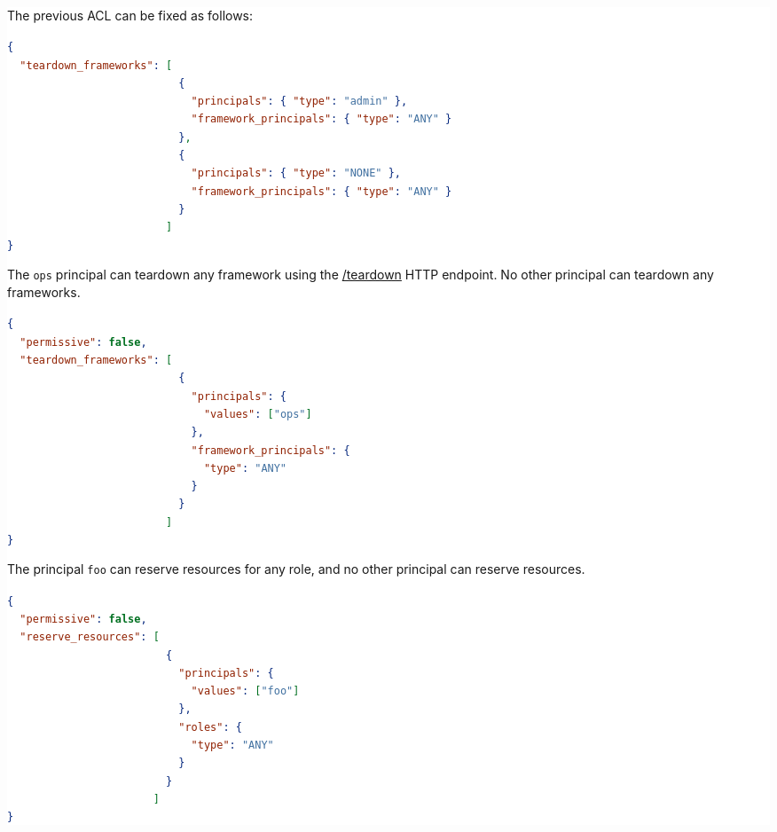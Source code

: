 <a name="disallowExample"></a>
The previous ACL can be fixed as follows:

```json
{
  "teardown_frameworks": [
                           {
                             "principals": { "type": "admin" },
                             "framework_principals": { "type": "ANY" }
                           },
                           {
                             "principals": { "type": "NONE" },
                             "framework_principals": { "type": "ANY" }
                           }
                         ]
}
```

The `ops` principal can teardown any framework using the
[/teardown](endpoints/master/teardown.md) HTTP endpoint. No other principal can
teardown any frameworks.

```json
{
  "permissive": false,
  "teardown_frameworks": [
                           {
                             "principals": {
                               "values": ["ops"]
                             },
                             "framework_principals": {
                               "type": "ANY"
                             }
                           }
                         ]
}
```

The principal `foo` can reserve resources for any role, and no other principal
can reserve resources.

```json
{
  "permissive": false,
  "reserve_resources": [
                         {
                           "principals": {
                             "values": ["foo"]
                           },
                           "roles": {
                             "type": "ANY"
                           }
                         }
                       ]
}
```
